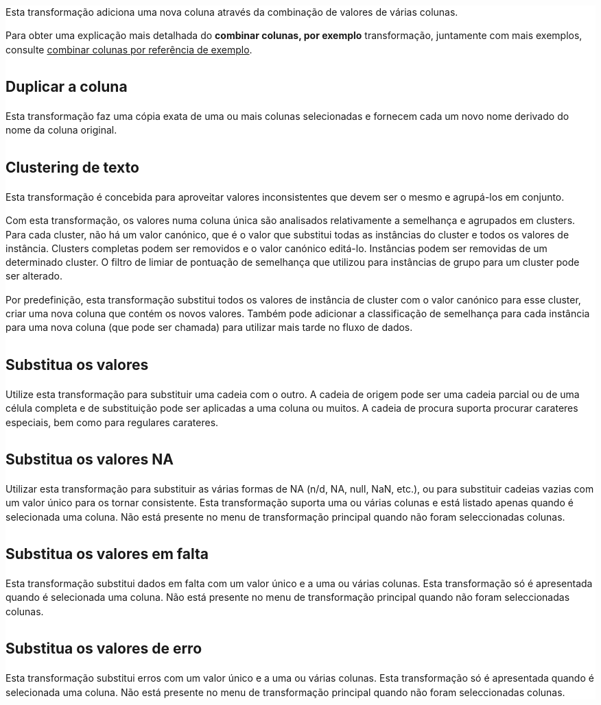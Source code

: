 Esta transformação adiciona uma nova coluna através da combinação de valores de várias colunas. 

Para obter uma explicação mais detalhada do **combinar colunas, por exemplo** transformação, juntamente com mais exemplos, consulte [combinar colunas por referência de exemplo](data-prep-combine-columns-by-example.md).


## <a name="duplicate-column"></a>Duplicar a coluna
Esta transformação faz uma cópia exata de uma ou mais colunas selecionadas e fornecem cada um novo nome derivado do nome da coluna original.

## <a name="text-clustering"></a>Clustering de texto 
Esta transformação é concebida para aproveitar valores inconsistentes que devem ser o mesmo e agrupá-los em conjunto.  

Com esta transformação, os valores numa coluna única são analisados relativamente a semelhança e agrupados em clusters. Para cada cluster, não há um valor canónico, que é o valor que substitui todas as instâncias do cluster e todos os valores de instância. Clusters completas podem ser removidos e o valor canónico editá-lo. Instâncias podem ser removidas de um determinado cluster. O filtro de limiar de pontuação de semelhança que utilizou para instâncias de grupo para um cluster pode ser alterado.

Por predefinição, esta transformação substitui todos os valores de instância de cluster com o valor canónico para esse cluster, criar uma nova coluna que contém os novos valores. Também pode adicionar a classificação de semelhança para cada instância para uma nova coluna (que pode ser chamada) para utilizar mais tarde no fluxo de dados.

## <a name="replace-values"></a>Substitua os valores
Utilize esta transformação para substituir uma cadeia com o outro. A cadeia de origem pode ser uma cadeia parcial ou de uma célula completa e de substituição pode ser aplicadas a uma coluna ou muitos. A cadeia de procura suporta procurar carateres especiais, bem como para regulares carateres. 

## <a name="replace-na-values"></a>Substitua os valores NA
Utilizar esta transformação para substituir as várias formas de NA (n/d, NA, null, NaN, etc.), ou para substituir cadeias vazias com um valor único para os tornar consistente. Esta transformação suporta uma ou várias colunas e está listado apenas quando é selecionada uma coluna. Não está presente no menu de transformação principal quando não foram seleccionadas colunas.

## <a name="replace-missing-values"></a>Substitua os valores em falta
Esta transformação substitui dados em falta com um valor único e a uma ou várias colunas. Esta transformação só é apresentada quando é selecionada uma coluna. Não está presente no menu de transformação principal quando não foram seleccionadas colunas.

## <a name="replace-error-values"></a>Substitua os valores de erro
Esta transformação substitui erros com um valor único e a uma ou várias colunas. Esta transformação só é apresentada quando é selecionada uma coluna. Não está presente no menu de transformação principal quando não foram seleccionadas colunas.
